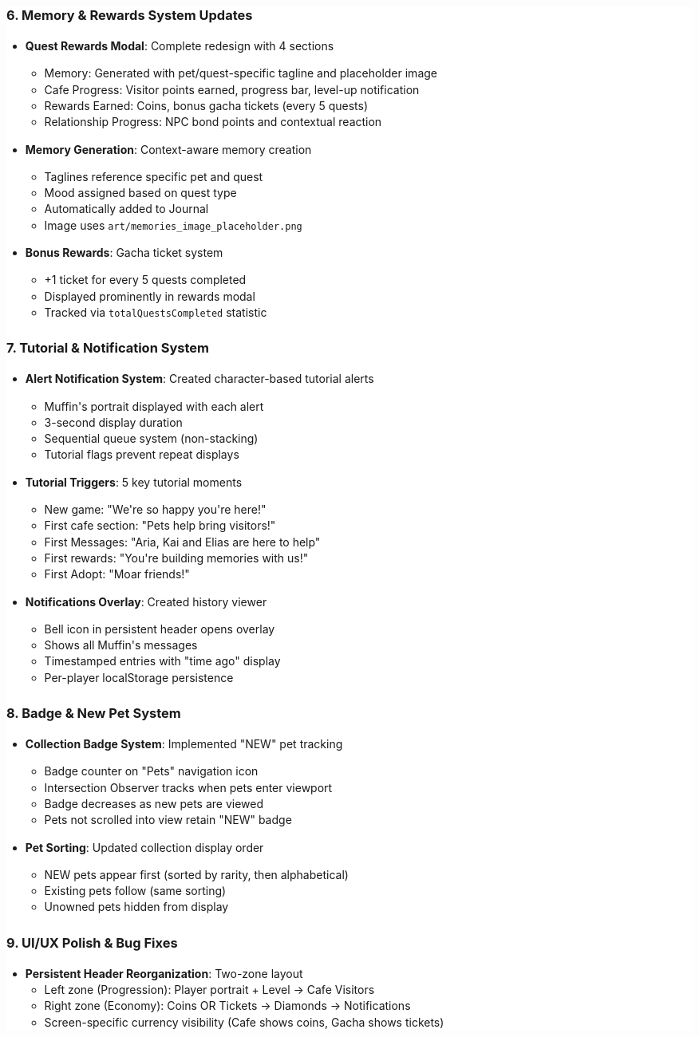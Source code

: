 ### 6. Memory & Rewards System Updates
- **Quest Rewards Modal**: Complete redesign with 4 sections
  - Memory: Generated with pet/quest-specific tagline and placeholder image
  - Cafe Progress: Visitor points earned, progress bar, level-up notification
  - Rewards Earned: Coins, bonus gacha tickets (every 5 quests)
  - Relationship Progress: NPC bond points and contextual reaction

- **Memory Generation**: Context-aware memory creation
  - Taglines reference specific pet and quest
  - Mood assigned based on quest type
  - Automatically added to Journal
  - Image uses `art/memories_image_placeholder.png`

- **Bonus Rewards**: Gacha ticket system
  - +1 ticket for every 5 quests completed
  - Displayed prominently in rewards modal
  - Tracked via `totalQuestsCompleted` statistic

### 7. Tutorial & Notification System
- **Alert Notification System**: Created character-based tutorial alerts
  - Muffin's portrait displayed with each alert
  - 3-second display duration
  - Sequential queue system (non-stacking)
  - Tutorial flags prevent repeat displays

- **Tutorial Triggers**: 5 key tutorial moments
  - New game: "We're so happy you're here!"
  - First cafe section: "Pets help bring visitors!"
  - First Messages: "Aria, Kai and Elias are here to help"
  - First rewards: "You're building memories with us!"
  - First Adopt: "Moar friends!"

- **Notifications Overlay**: Created history viewer
  - Bell icon in persistent header opens overlay
  - Shows all Muffin's messages
  - Timestamped entries with "time ago" display
  - Per-player localStorage persistence

### 8. Badge & New Pet System
- **Collection Badge System**: Implemented "NEW" pet tracking
  - Badge counter on "Pets" navigation icon
  - Intersection Observer tracks when pets enter viewport
  - Badge decreases as new pets are viewed
  - Pets not scrolled into view retain "NEW" badge

- **Pet Sorting**: Updated collection display order
  - NEW pets appear first (sorted by rarity, then alphabetical)
  - Existing pets follow (same sorting)
  - Unowned pets hidden from display

### 9. UI/UX Polish & Bug Fixes
- **Persistent Header Reorganization**: Two-zone layout
  - Left zone (Progression): Player portrait + Level → Cafe Visitors
  - Right zone (Economy): Coins OR Tickets → Diamonds → Notifications
  - Screen-specific currency visibility (Cafe shows coins, Gacha shows tickets)
